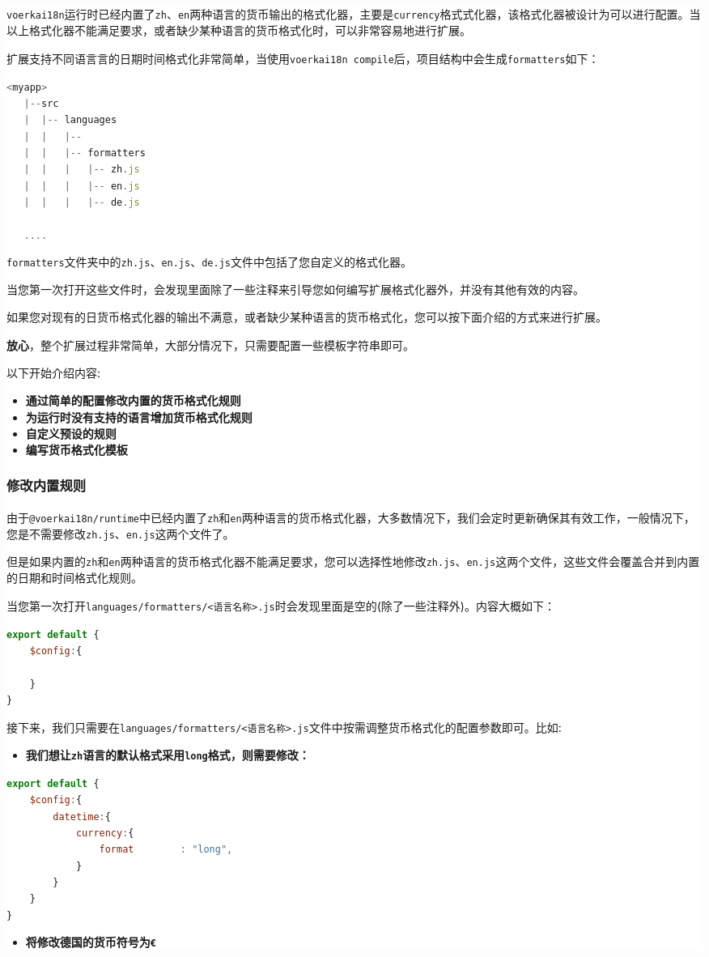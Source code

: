 `voerkai18n`运行时已经内置了`zh`、`en`两种语言的货币输出的格式化器，主要是`currency`格式式化器，该格式化器被设计为可以进行配置。当以上格式化器不能满足要求，或者缺少某种语言的货币格式化时，可以非常容易地进行扩展。

扩展支持不同语言言的日期时间格式化非常简单，当使用`voerkai18n compile`后，项目结构中会生成`formatters`如下：

```javascript
<myapp>
   |--src
   |  |-- languages
   |  |   |--
   |  |   |-- formatters
   |  |   |   |-- zh.js
   |  |   |   |-- en.js
   |  |   |   |-- de.js
    
   ....   
```
`formatters`文件夹中的`zh.js`、`en.js`、`de.js`文件中包括了您自定义的格式化器。

当您第一次打开这些文件时，会发现里面除了一些注释来引导您如何编写扩展格式化器外，并没有其他有效的内容。

如果您对现有的日货币格式化器的输出不满意，或者缺少某种语言的货币格式化，您可以按下面介绍的方式来进行扩展。

**放心**，整个扩展过程非常简单，大部分情况下，只需要配置一些模板字符串即可。

以下开始介绍内容:

- **通过简单的配置修改内置的货币格式化规则**
- **为运行时没有支持的语言增加货币格式化规则**
- **自定义预设的规则**
- **编写货币格式化模板**

###  修改内置规则
由于`@voerkai18n/runtime`中已经内置了`zh`和`en`两种语言的货币格式化器，大多数情况下，我们会定时更新确保其有效工作，一般情况下，您是不需要修改`zh.js`、`en.js`这两个文件了。

但是如果内置的`zh`和`en`两种语言的货币格式化器不能满足要求，您可以选择性地修改`zh.js`、`en.js`这两个文件，这些文件会覆盖合并到内置的日期和时间格式化规则。

当您第一次打开`languages/formatters/<语言名称>.js`时会发现里面是空的(除了一些注释外)。内容大概如下：

```javascript
export default {
    $config:{

    }
}    
```

接下来，我们只需要在`languages/formatters/<语言名称>.js`文件中按需调整货币格式化的配置参数即可。比如:

- **我们想让`zh`语言的默认格式采用`long`格式，则需要修改：**

```javascript
export default {
    $config:{
        datetime:{
            currency:{
                format        : "long",
            }
        }
    }
}    
```
- **将修改德国的货币符号为`€`**
